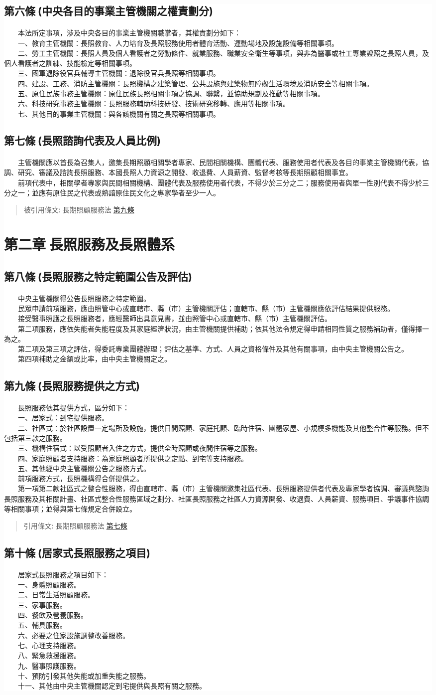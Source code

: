 

第六條 (中央各目的事業主管機關之權責劃分)
-----------------------------------------
　　本法所定事項，涉及中央各目的事業主管機關職掌者，其權責劃分如下：  
　　一、教育主管機關：長照教育、人力培育及長照服務使用者體育活動、運動場地及設施設備等相關事項。  
　　二、勞工主管機關：長照人員及個人看護者之勞動條件、就業服務、職業安全衛生等事項，與非為醫事或社工專業證照之長照人員，及個人看護者之訓練、技能檢定等相關事項。  
　　三、國軍退除役官兵輔導主管機關：退除役官兵長照等相關事項。  
　　四、建設、工務、消防主管機關：長照機構之建築管理、公共設施與建築物無障礙生活環境及消防安全等相關事項。  
　　五、原住民族事務主管機關：原住民族長照相關事項之協調、聯繫，並協助規劃及推動等相關事項。  
　　六、科技研究事務主管機關：長照服務輔助科技研發、技術研究移轉、應用等相關事項。  
　　七、其他目的事業主管機關：與各該機關有關之長照等相關事項。  


第七條 (長照諮詢代表及人員比例)
-------------------------------
　　主管機關應以首長為召集人，邀集長期照顧相關學者專家、民間相關機構、團體代表、服務使用者代表及各目的事業主管機關代表，協調、研究、審議及諮詢長照服務、本國長照人力資源之開發、收退費、人員薪資、監督考核等長期照顧相關事宜。  
　　前項代表中，相關學者專家與民間相關機構、團體代表及服務使用者代表，不得少於三分之二；服務使用者與單一性別代表不得少於三分之一；並應有原住民之代表或熟諳原住民文化之專家學者至少一人。  
> 被引用條文: 長期照顧服務法 [第九條](../../衛生社福/醫政/長期照顧服務法.md#第九條-長照服務提供之方式)



第二章  長照服務及長照體系
==========================
第八條 (長照服務之特定範圍公告及評估)
-------------------------------------
　　中央主管機關得公告長照服務之特定範圍。  
　　民眾申請前項服務，應由照管中心或直轄市、縣（市）主管機關評估；直轄市、縣（市）主管機關應依評估結果提供服務。  
　　接受醫事照護之長照服務者，應經醫師出具意見書，並由照管中心或直轄市、縣（市）主管機關評估。  
　　第二項服務，應依失能者失能程度及其家庭經濟狀況，由主管機關提供補助；依其他法令規定得申請相同性質之服務補助者，僅得擇一為之。  
　　第二項及第三項之評估，得委託專業團體辦理；評估之基準、方式、人員之資格條件及其他有關事項，由中央主管機關公告之。  
　　第四項補助之金額或比率，由中央主管機關定之。  


第九條 (長照服務提供之方式)
---------------------------
　　長照服務依其提供方式，區分如下：  
　　一、居家式：到宅提供服務。  
　　二、社區式：於社區設置一定場所及設施，提供日間照顧、家庭托顧、臨時住宿、團體家屋、小規模多機能及其他整合性等服務。但不包括第三款之服務。  
　　三、機構住宿式：以受照顧者入住之方式，提供全時照顧或夜間住宿等之服務。  
　　四、家庭照顧者支持服務：為家庭照顧者所提供之定點、到宅等支持服務。  
　　五、其他經中央主管機關公告之服務方式。  
　　前項服務方式，長照機構得合併提供之。  
　　第一項第二款社區式之整合性服務，得由直轄市、縣（市）主管機關邀集社區代表、長照服務提供者代表及專家學者協調、審議與諮詢長照服務及其相關計畫、社區式整合性服務區域之劃分、社區長照服務之社區人力資源開發、收退費、人員薪資、服務項目、爭議事件協調等相關事項；並得與第七條規定合併設立。  
> 引用條文: 長期照顧服務法 [第七條](../../衛生社福/醫政/長期照顧服務法.md#第七條-長照諮詢代表及人員比例)



第十條 (居家式長照服務之項目)
-----------------------------
　　居家式長照服務之項目如下：  
　　一、身體照顧服務。  
　　二、日常生活照顧服務。  
　　三、家事服務。  
　　四、餐飲及營養服務。  
　　五、輔具服務。  
　　六、必要之住家設施調整改善服務。  
　　七、心理支持服務。  
　　八、緊急救援服務。  
　　九、醫事照護服務。  
　　十、預防引發其他失能或加重失能之服務。  
　　十一、其他由中央主管機關認定到宅提供與長照有關之服務。  
